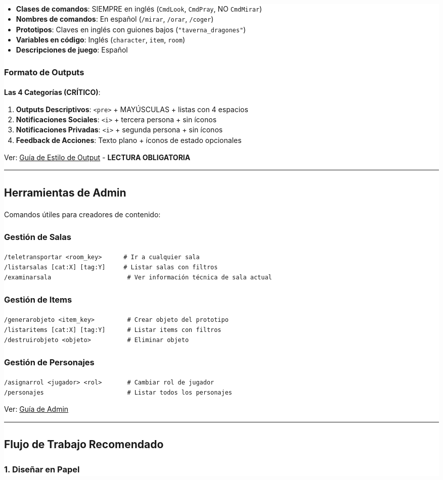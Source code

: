 - **Clases de comandos**: SIEMPRE en inglés (`CmdLook`, `CmdPray`, NO `CmdMirar`)
- **Nombres de comandos**: En español (`/mirar`, `/orar`, `/coger`)
- **Prototipos**: Claves en inglés con guiones bajos (`"taverna_dragones"`)
- **Variables en código**: Inglés (`character`, `item`, `room`)
- **Descripciones de juego**: Español

### Formato de Outputs

**Las 4 Categorías (CRÍTICO)**:

1. **Outputs Descriptivos**: `<pre>` + MAYÚSCULAS + listas con 4 espacios
2. **Notificaciones Sociales**: `<i>` + tercera persona + sin íconos
3. **Notificaciones Privadas**: `<i>` + segunda persona + sin íconos
4. **Feedback de Acciones**: Texto plano + íconos de estado opcionales

Ver: [Guía de Estilo de Output](output-style-guide.md) - **LECTURA OBLIGATORIA**

---

## Herramientas de Admin

Comandos útiles para creadores de contenido:

### Gestión de Salas

```
/teletransportar <room_key>      # Ir a cualquier sala
/listarsalas [cat:X] [tag:Y]     # Listar salas con filtros
/examinarsala                     # Ver información técnica de sala actual
```

### Gestión de Items

```
/generarobjeto <item_key>         # Crear objeto del prototipo
/listaritems [cat:X] [tag:Y]      # Listar items con filtros
/destruirobjeto <objeto>          # Eliminar objeto
```

### Gestión de Personajes

```
/asignarrol <jugador> <rol>       # Cambiar rol de jugador
/personajes                       # Listar todos los personajes
```

Ver: [Guía de Admin](../admin-guide/admin-commands.md)

---

## Flujo de Trabajo Recomendado

### 1. Diseñar en Papel
